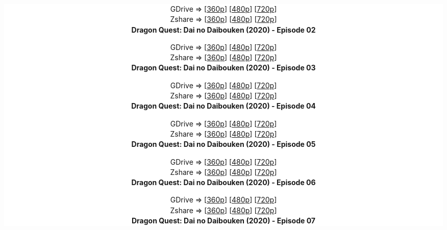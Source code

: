 <div style="text-align: center;">GDrive =&gt; [<a href="http://www.solidfiles.com/v/YqYmPRDAdDgpK" target="_blank" rel="noopener">360p</a>] [<a href="https://drive.google.com/uc?export=download&amp;id=1YQqy7MtUjQkzdk-0woGXOyiJHzLtn3db" target="_blank" rel="noopener">480p</a>] [<a href="https://drive.google.com/uc?export=download&amp;id=1-2r2wXjC7tyItLC4YGiNqaYxMuqa36B9" target="_blank" rel="noopener">720p</a>]<br />Zshare =&gt; [<a href="https://www48.zippyshare.com/v/IjozcENP/file.html" target="_blank" rel="noopener">360p</a>] [<a href="https://www25.zippyshare.com/v/H03lEYQa/file.html" target="_blank" rel="noopener">480p</a>] [<a href="https://www55.zippyshare.com/v/bbpdixIy/file.html" target="_blank" rel="noopener">720p</a>]</div>
<div style="text-align: center;"><b>Dragon Quest: Dai no Daibouken (2020) - Episode 02</b></p>
<div>GDrive =&gt; [<a href="https://acefile.co/f/30067808/neonime_dq-dnd-2020-02-360p-zip" target="_blank" rel="noopener">360p</a>] [<a href="https://drive.google.com/uc?export=download&amp;id=1LR2lGuQ7AqKkg-sPhdJsbsr6y8pD1nYh" target="_blank" rel="noopener">480p</a>] [<a href="https://drive.google.com/uc?export=download&amp;id=11vdAKZZaE-7sWq3pf4v_REBB2f9QNtwW" target="_blank" rel="noopener">720p</a>]<br />Zshare =&gt; [<a href="https://www99.zippyshare.com/v/F49tnBPu/file.html" target="_blank" rel="noopener">360p</a>] [<a href="https://www23.zippyshare.com/v/NM9me3H6/file.html" target="_blank" rel="noopener">480p</a>] [<a href="https://www17.zippyshare.com/v/6Hv0gknt/file.html" target="_blank" rel="noopener">720p</a>]</div>
<div><b>Dragon Quest: Dai no Daibouken (2020) - Episode 03</b></p>
<div>GDrive =&gt; [<a href="https://acefile.co/f/30411774/neonime_dq-dnd-2020-03-360p-zip" target="_blank" rel="noopener">360p</a>] [<a href="https://drive.google.com/uc?export=download&amp;id=1_zjzx6wqfTF1aO56gDpAMs_q_hUCJ3BX" target="_blank" rel="noopener">480p</a>] [<a href="https://drive.google.com/uc?export=download&amp;id=1Y_6fnlw9xUnCODlglbTHfTlyHKrIq-mN" target="_blank" rel="noopener">720p</a>]<br />Zshare =&gt; [<a href="https://www25.zippyshare.com/v/q6oVbUIG/file.html" target="_blank" rel="noopener">360p</a>] [<a href="https://www108.zippyshare.com/v/gPSEh2bu/file.html" target="_blank" rel="noopener">480p</a>] [<a href="https://www79.zippyshare.com/v/ruAWUePY/file.html" target="_blank" rel="noopener">720p</a>]</div>
</div>
<div><b>Dragon Quest: Dai no Daibouken (2020) - Episode 04</b></p>
<div>GDrive =&gt; [<a href="https://acefile.co/f/30758239/neonime_dq-dnd-2020-04-360p-zip" target="_blank" rel="noopener">360p</a>] [<a href="https://drive.google.com/uc?export=download&amp;id=1RSYIRs9b-P3mz7pcGOsFSKJDfGQn1ou_" target="_blank" rel="noopener">480p</a>] [<a href="https://drive.google.com/uc?export=download&amp;id=1nZztyyxhHcxC2j0xJl9AkyGSJTDSReYy" target="_blank" rel="noopener">720p</a>]<br />Zshare =&gt; [<a href="https://www45.zippyshare.com/v/V53RqB9I/file.html" target="_blank" rel="noopener">360p</a>] [<a href="https://www43.zippyshare.com/v/IEBYavjt/file.html" target="_blank" rel="noopener">480p</a>] [<a href="https://www41.zippyshare.com/v/Av6oUUUv/file.html" target="_blank" rel="noopener">720p</a>]</div>
</div>
<div><b>Dragon Quest: Dai no Daibouken (2020) - Episode 05</b></p>
<div>GDrive =&gt; [<a href="https://acefile.co/f/31093183/neonime_dq-dnd-2020-05-360p-zip" target="_blank" rel="noopener">360p</a>] [<a href="https://drive.google.com/uc?export=download&amp;id=1yIK5JxvGHsl9OfDRtnklgME7S1pnEaXp" target="_blank" rel="noopener">480p</a>] [<a href="https://drive.google.com/uc?export=download&amp;id=1F0jU7brtroTLMuSiNdv123Lu0Dj4YryN" target="_blank" rel="noopener">720p</a>]<br />Zshare =&gt; [<a href="https://www15.zippyshare.com/v/vfUhXzHf/file.html" target="_blank" rel="noopener">360p</a>] [<a href="https://www55.zippyshare.com/v/n5Vutjxz/file.html" target="_blank" rel="noopener">480p</a>] [<a href="https://www113.zippyshare.com/v/7IDgmcWP/file.html" target="_blank" rel="noopener">720p</a>]</div>
</div>
<div><b>Dragon Quest: Dai no Daibouken (2020) - Episode 06</b></p>
<div>GDrive =&gt; [<a href="https://acefile.co/f/31476315/neonime_dq-dnd-2020-06-360p-zip" target="_blank" rel="noopener">360p</a>] [<a href="https://drive.google.com/uc?export=download&amp;id=1-xR4uYpPK-l0dI2BCWAju8hrwQJDm5k3" target="_blank" rel="noopener">480p</a>] [<a href="https://drive.google.com/uc?export=download&amp;id=1G-qn9nGj6o0Pb4xNhoFw-sWgHAmzzv7c" target="_blank" rel="noopener">720p</a>]<br />Zshare =&gt; [<a href="https://mir.cr/PGVW5EL9" target="_blank" rel="noopener">360p</a>] [<a href="https://www61.zippyshare.com/v/xswwduWj/file.html" target="_blank" rel="noopener">480p</a>] [<a href="https://www78.zippyshare.com/v/k3glQWnY/file.html" target="_blank" rel="noopener">720p</a>]</div>
</div>
<div><b>Dragon Quest: Dai no Daibouken (2020) - Episode 07</b></p>